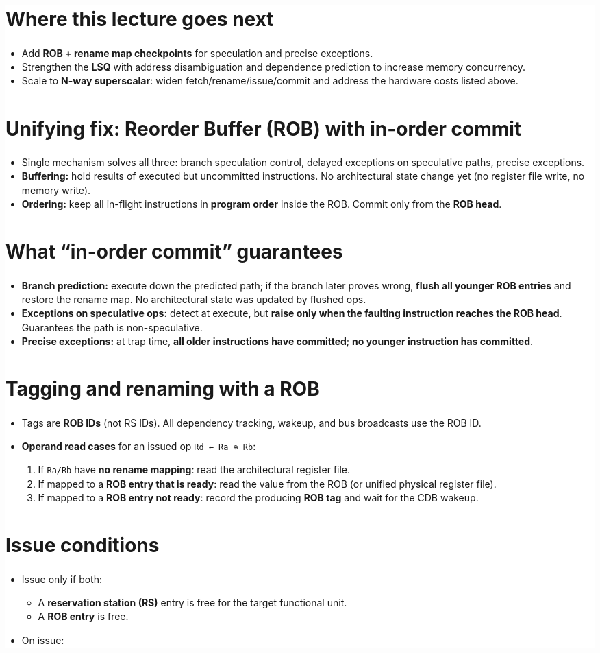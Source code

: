 # Where this lecture goes next

* Add **ROB + rename map checkpoints** for speculation and precise exceptions.
* Strengthen the **LSQ** with address disambiguation and dependence prediction to increase memory concurrency.
* Scale to **N-way superscalar**: widen fetch/rename/issue/commit and address the hardware costs listed above.


# Unifying fix: **Reorder Buffer (ROB)** with in-order commit

* Single mechanism solves all three: branch speculation control, delayed exceptions on speculative paths, precise exceptions.
* **Buffering:** hold results of executed but uncommitted instructions. No architectural state change yet (no register file write, no memory write).
* **Ordering:** keep all in-flight instructions in **program order** inside the ROB. Commit only from the **ROB head**.

# What “in-order commit” guarantees

* **Branch prediction:** execute down the predicted path; if the branch later proves wrong, **flush all younger ROB entries** and restore the rename map. No architectural state was updated by flushed ops.
* **Exceptions on speculative ops:** detect at execute, but **raise only when the faulting instruction reaches the ROB head**. Guarantees the path is non-speculative.
* **Precise exceptions:** at trap time, **all older instructions have committed**; **no younger instruction has committed**.

# Tagging and renaming with a ROB

* Tags are **ROB IDs** (not RS IDs). All dependency tracking, wakeup, and bus broadcasts use the ROB ID.
* **Operand read cases** for an issued op `Rd ← Ra ⊕ Rb`:

  1. If `Ra/Rb` have **no rename mapping**: read the architectural register file.
  2. If mapped to a **ROB entry that is ready**: read the value from the ROB (or unified physical register file).
  3. If mapped to a **ROB entry not ready**: record the producing **ROB tag** and wait for the CDB wakeup.

# Issue conditions

* Issue only if both:

  * A **reservation station (RS)** entry is free for the target functional unit.
  * A **ROB entry** is free.
* On issue:
